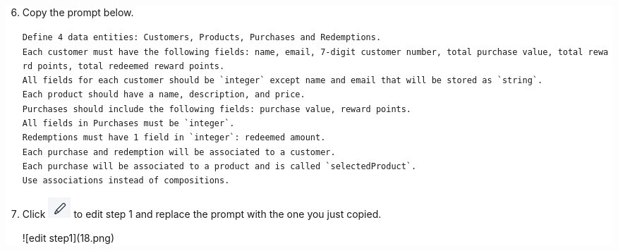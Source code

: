 6.  Copy the prompt below.

    ```code
    Define 4 data entities: Customers, Products, Purchases and Redemptions. 
    Each customer must have the following fields: name, email, 7-digit customer number, total purchase value, total reward points, total redeemed reward points. 
    All fields for each customer should be `integer` except name and email that will be stored as `string`. 
    Each product should have a name, description, and price. 
    Purchases should include the following fields: purchase value, reward points. 
    All fields in Purchases must be `integer`. 
    Redemptions must have 1 field in `integer`: redeemed amount. 
    Each purchase and redemption will be associated to a customer. 
    Each purchase will be associated to a product and is called `selectedProduct`.
    Use associations instead of compositions.
    ```
    
7. Click ![edit step](edit.png) to edit step 1 and replace the prompt with the one you just copied. 

    <!-- border -->![edit step1](18.png) 

